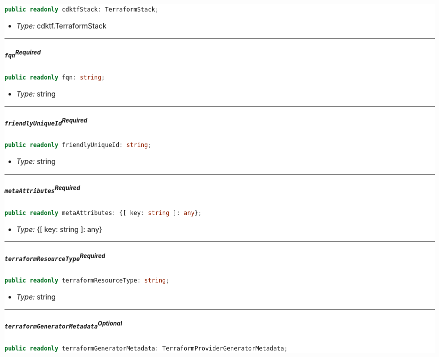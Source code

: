 ```typescript
public readonly cdktfStack: TerraformStack;
```

- *Type:* cdktf.TerraformStack

---

##### `fqn`<sup>Required</sup> <a name="fqn" id="@cdktf/provider-helm.provider.HelmProvider.property.fqn"></a>

```typescript
public readonly fqn: string;
```

- *Type:* string

---

##### `friendlyUniqueId`<sup>Required</sup> <a name="friendlyUniqueId" id="@cdktf/provider-helm.provider.HelmProvider.property.friendlyUniqueId"></a>

```typescript
public readonly friendlyUniqueId: string;
```

- *Type:* string

---

##### `metaAttributes`<sup>Required</sup> <a name="metaAttributes" id="@cdktf/provider-helm.provider.HelmProvider.property.metaAttributes"></a>

```typescript
public readonly metaAttributes: {[ key: string ]: any};
```

- *Type:* {[ key: string ]: any}

---

##### `terraformResourceType`<sup>Required</sup> <a name="terraformResourceType" id="@cdktf/provider-helm.provider.HelmProvider.property.terraformResourceType"></a>

```typescript
public readonly terraformResourceType: string;
```

- *Type:* string

---

##### `terraformGeneratorMetadata`<sup>Optional</sup> <a name="terraformGeneratorMetadata" id="@cdktf/provider-helm.provider.HelmProvider.property.terraformGeneratorMetadata"></a>

```typescript
public readonly terraformGeneratorMetadata: TerraformProviderGeneratorMetadata;
```
